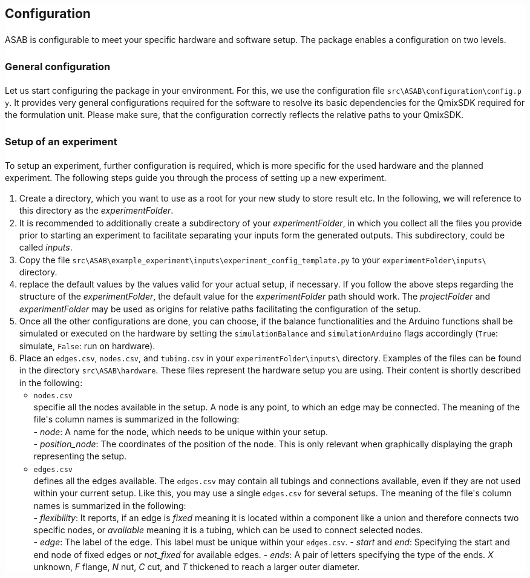 ## Configuration

ASAB is configurable to meet your specific hardware and software setup. The package
enables a configuration on two levels.

### General configuration
Let us start configuring the package in your environment. For this, we use the
configuration file `src\ASAB\configuration\config.py`. It provides very general
configurations required for the software to resolve its basic dependencies for the
QmixSDK required for the formulation unit.
Please make sure, that the configuration correctly reflects the relative paths to your
QmixSDK.

### Setup of an experiment
To setup an experiment, further configuration is required, which is more specific for
the used hardware and the planned experiment. The following steps guide you through the
process of setting up a new experiment.

1. Create a directory, which you want to use as a root for your new study to store
result etc. In the following, we will reference to this directory as the
_experimentFolder_.
1. It is recommended to additionally create a subdirectory of your _experimentFolder_,
in which you collect all the files you provide prior to starting an experiment to
facilitate separating your inputs form the generated outputs. This subdirectory, could
be called _inputs_.
1. Copy the file `src\ASAB\example_experiment\inputs\experiment_config_template.py` to
your `experimentFolder\inputs\` directory.
1. replace the default values by the values valid for your actual setup, if necessary.
If you follow the above steps regarding the structure of the _experimentFolder_, the
default value for the _experimentFolder_ path should work. The _projectFolder_ and
_experimentFolder_ may be used as origins for relative paths facilitating the
configuration of the setup.
1. Once all the other configurations are done, you can choose, if the balance
functionalities and the Arduino functions shall be simulated or executed on the hardware
by setting the `simulationBalance` and `simulationArduino` flags accordingly
(`True`: simulate, `False`: run on hardware).
1. Place an `edges.csv`, `nodes.csv`, and `tubing.csv` in your `experimentFolder\inputs\`
directory. Examples of the files can be found in the directory `src\ASAB\hardware`.
These files represent the hardware setup you are using. Their content is shortly
described in the following:
    - `nodes.csv`  
        specifie all the nodes available in the setup. A node is any point, to which an
        edge may be connected.
        The meaning of the file's column names is summarized in the following:   
            - _node_: A name for the node, which needs to be unique within your setup.  
            - _position_node_: The coordinates of the position of the node. This is only
            relevant when graphically displaying the graph representing the setup. 
    - `edges.csv`  
        defines all the edges available. The `edges.csv` may contain all tubings and
        connections available, even if they are not used within your current setup.
        Like this, you may use a single `edges.csv` for several setups.
        The meaning of the file's column names is summarized in the following:   
            - _flexibility_: It reports, if an edge is _fixed_ meaning it is located
            within a component like a union and therefore connects two specific nodes,
            or _available_ meaning it is a tubing, which can be used to connect selected
            nodes.  
            - _edge_: The label of the edge. This label must be unique within your
            `edges.csv`.
            - _start_ and _end_: Specifying the start and end node of fixed edges or
            _not_fixed_ for available edges.
            - _ends_: A pair of letters specifying the type of the ends. _X_ unknown,
            _F_ flange, _N_ nut, _C_ cut, and _T_ thickened to reach a larger outer
            diameter.  
